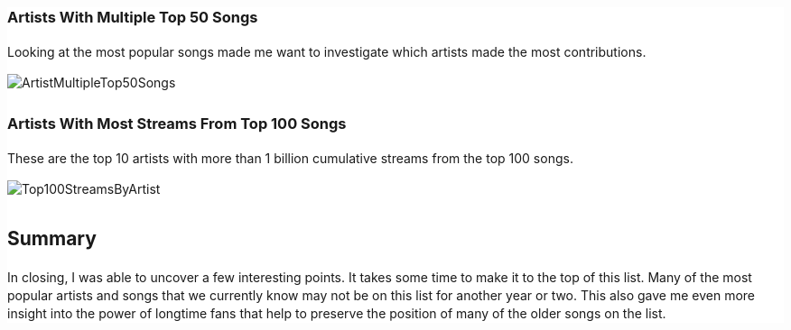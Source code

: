 ### Artists With Multiple Top 50 Songs

Looking at the most popular songs made me want to investigate which artists made the most contributions. 

<img width="299" alt="ArtistMultipleTop50Songs" src="https://user-images.githubusercontent.com/107484694/231012147-1a2cbfe9-8374-4030-bfa8-1d086401ebd3.png">

### Artists With Most Streams From Top 100 Songs

These are the top 10 artists with more than 1 billion cumulative streams from the top 100 songs. 

<img width="297" alt="Top100StreamsByArtist" src="https://user-images.githubusercontent.com/107484694/231012527-17b67289-49e3-4391-aabf-b1490dba5c3d.png">

## Summary

In closing, I was able to uncover a few interesting points. It takes some time to make it to the top of this list. Many of the most popular artists and songs that we currently know may not be on this list for another year or two. This also gave me even more insight into the power of longtime fans that help to preserve the position of many of the older songs on the list. 
